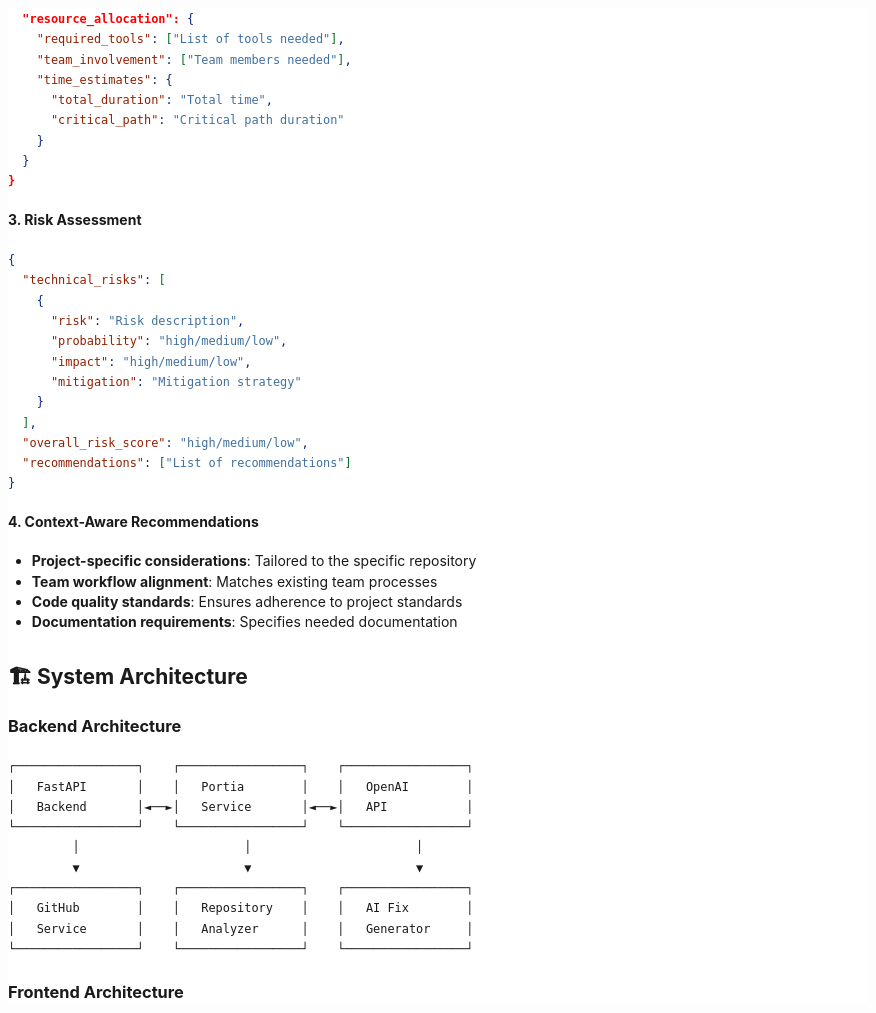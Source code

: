 ```json
  "resource_allocation": {
    "required_tools": ["List of tools needed"],
    "team_involvement": ["Team members needed"],
    "time_estimates": {
      "total_duration": "Total time",
      "critical_path": "Critical path duration"
    }
  }
}
```

#### 3. **Risk Assessment**
```json
{
  "technical_risks": [
    {
      "risk": "Risk description",
      "probability": "high/medium/low",
      "impact": "high/medium/low",
      "mitigation": "Mitigation strategy"
    }
  ],
  "overall_risk_score": "high/medium/low",
  "recommendations": ["List of recommendations"]
}
```

#### 4. **Context-Aware Recommendations**
- **Project-specific considerations**: Tailored to the specific repository
- **Team workflow alignment**: Matches existing team processes
- **Code quality standards**: Ensures adherence to project standards
- **Documentation requirements**: Specifies needed documentation

## 🏗️ System Architecture

### **Backend Architecture**

```
┌─────────────────┐    ┌─────────────────┐    ┌─────────────────┐
│   FastAPI       │    │   Portia        │    │   OpenAI        │
│   Backend       │◄──►│   Service       │◄──►│   API           │
└─────────────────┘    └─────────────────┘    └─────────────────┘
         │                       │                       │
         ▼                       ▼                       ▼
┌─────────────────┐    ┌─────────────────┐    ┌─────────────────┐
│   GitHub        │    │   Repository    │    │   AI Fix        │
│   Service       │    │   Analyzer      │    │   Generator     │
└─────────────────┘    └─────────────────┘    └─────────────────┘
```

### **Frontend Architecture**
